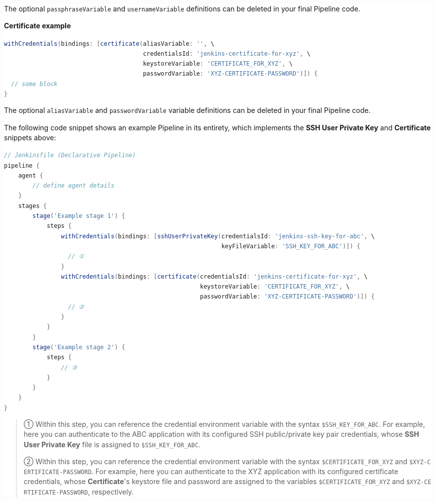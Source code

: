 The optional `passphraseVariable` and `usernameVariable` definitions can be deleted in your final Pipeline code.

**Certificate example**

```groovy
withCredentials(bindings: [certificate(aliasVariable: '', \
                                       credentialsId: 'jenkins-certificate-for-xyz', \
                                       keystoreVariable: 'CERTIFICATE_FOR_XYZ', \
                                       passwordVariable: 'XYZ-CERTIFICATE-PASSWORD')]) {
  // some block
}
```

The optional `aliasVariable` and `passwordVariable` variable definitions can be deleted in your final Pipeline code.

The following code snippet shows an example Pipeline in its entirety, which implements the **SSH User Private Key** and **Certificate** snippets above:

```groovy
// Jenkinsfile (Declarative Pipeline)
pipeline {
    agent {
        // define agent details
    }
    stages {
        stage('Example stage 1') {
            steps {
                withCredentials(bindings: [sshUserPrivateKey(credentialsId: 'jenkins-ssh-key-for-abc', \
                                                             keyFileVariable: 'SSH_KEY_FOR_ABC')]) {
                  // ①
                }
                withCredentials(bindings: [certificate(credentialsId: 'jenkins-certificate-for-xyz', \
                                                       keystoreVariable: 'CERTIFICATE_FOR_XYZ', \
                                                       passwordVariable: 'XYZ-CERTIFICATE-PASSWORD')]) {
                  // ②
                }
            }
        }
        stage('Example stage 2') {
            steps {
                // ③
            }
        }
    }
}
```

>  ① Within this step, you can reference the credential environment variable with the syntax `$SSH_KEY_FOR_ABC`. For example, here you can authenticate to the ABC application with its configured SSH public/private key pair credentials, whose **SSH User Private Key** file is assigned to `$SSH_KEY_FOR_ABC`.
>
>  ② Within this step, you can reference the credential environment variable with the syntax `$CERTIFICATE_FOR_XYZ` and `$XYZ-CERTIFICATE-PASSWORD`. For example, here you can authenticate to the XYZ application with its configured certificate credentials, whose **Certificate**'s keystore file and password are assigned to the variables `$CERTIFICATE_FOR_XYZ` and `$XYZ-CERTIFICATE-PASSWORD`, respectively. 
>